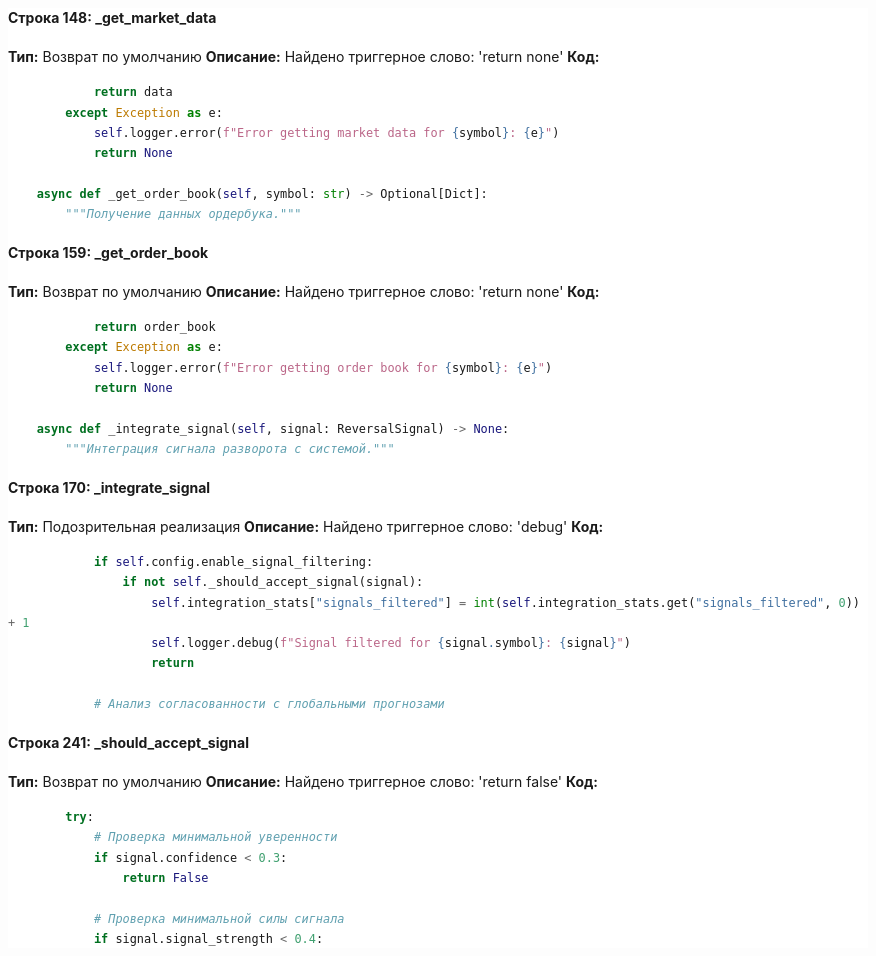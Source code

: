 #### Строка 148: _get_market_data
**Тип:** Возврат по умолчанию
**Описание:** Найдено триггерное слово: 'return none'
**Код:**
```python
            return data
        except Exception as e:
            self.logger.error(f"Error getting market data for {symbol}: {e}")
            return None

    async def _get_order_book(self, symbol: str) -> Optional[Dict]:
        """Получение данных ордербука."""
```

#### Строка 159: _get_order_book
**Тип:** Возврат по умолчанию
**Описание:** Найдено триггерное слово: 'return none'
**Код:**
```python
            return order_book
        except Exception as e:
            self.logger.error(f"Error getting order book for {symbol}: {e}")
            return None

    async def _integrate_signal(self, signal: ReversalSignal) -> None:
        """Интеграция сигнала разворота с системой."""
```

#### Строка 170: _integrate_signal
**Тип:** Подозрительная реализация
**Описание:** Найдено триггерное слово: 'debug'
**Код:**
```python
            if self.config.enable_signal_filtering:
                if not self._should_accept_signal(signal):
                    self.integration_stats["signals_filtered"] = int(self.integration_stats.get("signals_filtered", 0)) + 1
                    self.logger.debug(f"Signal filtered for {signal.symbol}: {signal}")
                    return

            # Анализ согласованности с глобальными прогнозами
```

#### Строка 241: _should_accept_signal
**Тип:** Возврат по умолчанию
**Описание:** Найдено триггерное слово: 'return false'
**Код:**
```python
        try:
            # Проверка минимальной уверенности
            if signal.confidence < 0.3:
                return False

            # Проверка минимальной силы сигнала
            if signal.signal_strength < 0.4:
```
